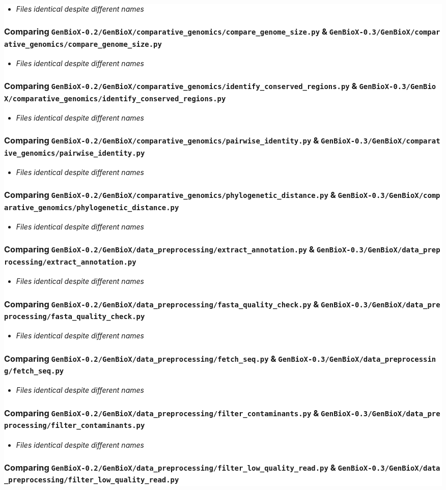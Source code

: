  * *Files identical despite different names*

### Comparing `GenBioX-0.2/GenBioX/comparative_genomics/compare_genome_size.py` & `GenBioX-0.3/GenBioX/comparative_genomics/compare_genome_size.py`

 * *Files identical despite different names*

### Comparing `GenBioX-0.2/GenBioX/comparative_genomics/identify_conserved_regions.py` & `GenBioX-0.3/GenBioX/comparative_genomics/identify_conserved_regions.py`

 * *Files identical despite different names*

### Comparing `GenBioX-0.2/GenBioX/comparative_genomics/pairwise_identity.py` & `GenBioX-0.3/GenBioX/comparative_genomics/pairwise_identity.py`

 * *Files identical despite different names*

### Comparing `GenBioX-0.2/GenBioX/comparative_genomics/phylogenetic_distance.py` & `GenBioX-0.3/GenBioX/comparative_genomics/phylogenetic_distance.py`

 * *Files identical despite different names*

### Comparing `GenBioX-0.2/GenBioX/data_preprocessing/extract_annotation.py` & `GenBioX-0.3/GenBioX/data_preprocessing/extract_annotation.py`

 * *Files identical despite different names*

### Comparing `GenBioX-0.2/GenBioX/data_preprocessing/fasta_quality_check.py` & `GenBioX-0.3/GenBioX/data_preprocessing/fasta_quality_check.py`

 * *Files identical despite different names*

### Comparing `GenBioX-0.2/GenBioX/data_preprocessing/fetch_seq.py` & `GenBioX-0.3/GenBioX/data_preprocessing/fetch_seq.py`

 * *Files identical despite different names*

### Comparing `GenBioX-0.2/GenBioX/data_preprocessing/filter_contaminants.py` & `GenBioX-0.3/GenBioX/data_preprocessing/filter_contaminants.py`

 * *Files identical despite different names*

### Comparing `GenBioX-0.2/GenBioX/data_preprocessing/filter_low_quality_read.py` & `GenBioX-0.3/GenBioX/data_preprocessing/filter_low_quality_read.py`
